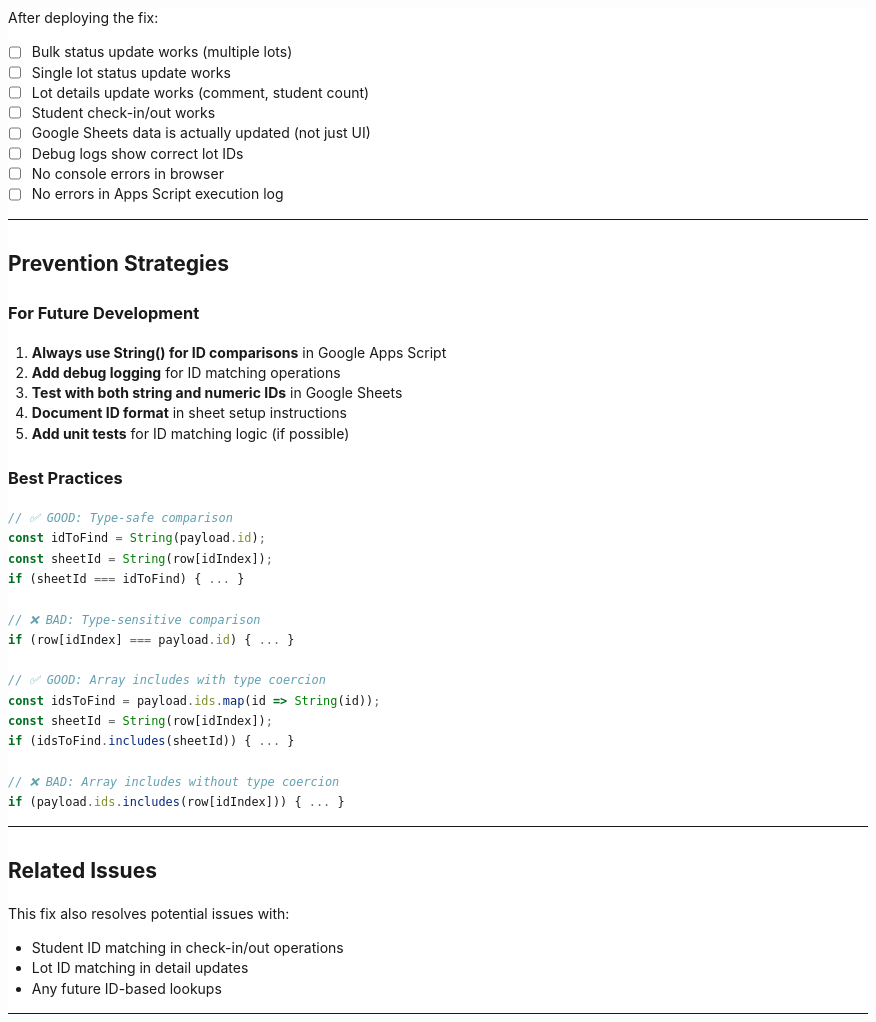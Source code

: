 After deploying the fix:

- [ ] Bulk status update works (multiple lots)
- [ ] Single lot status update works
- [ ] Lot details update works (comment, student count)
- [ ] Student check-in/out works
- [ ] Google Sheets data is actually updated (not just UI)
- [ ] Debug logs show correct lot IDs
- [ ] No console errors in browser
- [ ] No errors in Apps Script execution log

---

## Prevention Strategies

### For Future Development

1. **Always use String() for ID comparisons** in Google Apps Script
2. **Add debug logging** for ID matching operations
3. **Test with both string and numeric IDs** in Google Sheets
4. **Document ID format** in sheet setup instructions
5. **Add unit tests** for ID matching logic (if possible)

### Best Practices

```javascript
// ✅ GOOD: Type-safe comparison
const idToFind = String(payload.id);
const sheetId = String(row[idIndex]);
if (sheetId === idToFind) { ... }

// ❌ BAD: Type-sensitive comparison
if (row[idIndex] === payload.id) { ... }

// ✅ GOOD: Array includes with type coercion
const idsToFind = payload.ids.map(id => String(id));
const sheetId = String(row[idIndex]);
if (idsToFind.includes(sheetId)) { ... }

// ❌ BAD: Array includes without type coercion
if (payload.ids.includes(row[idIndex])) { ... }
```

---

## Related Issues

This fix also resolves potential issues with:
- Student ID matching in check-in/out operations
- Lot ID matching in detail updates
- Any future ID-based lookups

---
